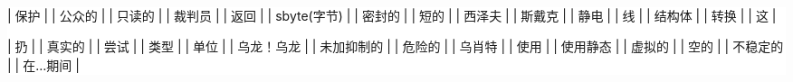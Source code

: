 | 保护 |
| 公众的 |
| 只读的 |
| 裁判员 |
| 返回 |
| sbyte(字节) |
| 密封的 |
| 短的 |
| 西泽夫 |
| 斯戴克 |
| 静电 |
| 线 |
| 结构体 |
| 转换 |
| 这 |

| 扔 |
| 真实的 |
| 尝试 |
| 类型 |
| 单位 |
| 乌龙！乌龙 |
| 未加抑制的 |
| 危险的 |
| 乌肖特 |
| 使用 |
| 使用静态 |
| 虚拟的 |
| 空的 |
| 不稳定的 |
| 在…期间 |
